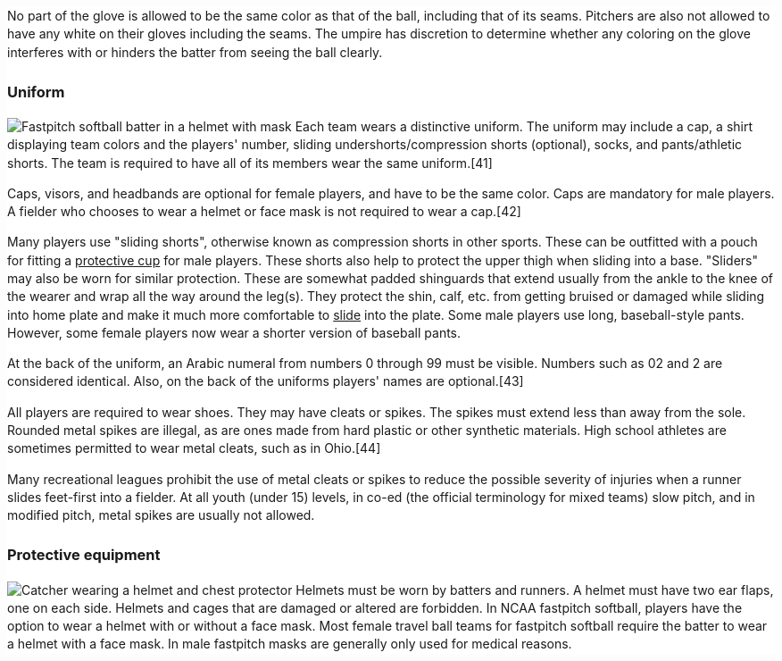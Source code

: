 No part of the glove is allowed to be the same color as that of the
ball, including that of its seams. Pitchers are also not allowed to have
any white on their gloves including the seams. The umpire has discretion
to determine whether any coloring on the glove interferes with or
hinders the batter from seeing the ball clearly.

### Uniform

![[Fastpitch softball](Fastpitch_softball "wikilink") batter in a helmet
with
mask](Softball_batter_1560583.jpg "Fastpitch softball batter in a helmet with mask")
Each team wears a distinctive uniform. The uniform may include a cap, a
shirt displaying team colors and the players' number, sliding
undershorts/compression shorts (optional), socks, and pants/athletic
shorts. The team is required to have all of its members wear the same
uniform.[41]

Caps, visors, and headbands are optional for female players, and have to
be the same color. Caps are mandatory for male players. A fielder who
chooses to wear a helmet or face mask is not required to wear a cap.[42]

Many players use "sliding shorts", otherwise known as compression shorts
in other sports. These can be outfitted with a pouch for fitting a
[protective cup](Jockstrap "wikilink") for male players. These shorts
also help to protect the upper thigh when sliding into a base. "Sliders"
may also be worn for similar protection. These are somewhat padded
shinguards that extend usually from the ankle to the knee of the wearer
and wrap all the way around the leg(s). They protect the shin, calf,
etc. from getting bruised or damaged while sliding into home plate and
make it much more comfortable to [slide](Slide_(baseball) "wikilink")
into the plate. Some male players use long, baseball-style pants.
However, some female players now wear a shorter version of baseball
pants.

At the back of the uniform, an Arabic numeral from numbers 0 through 99
must be visible. Numbers such as 02 and 2 are considered identical.
Also, on the back of the uniforms players' names are optional.[43]

All players are required to wear shoes. They may have cleats or spikes.
The spikes must extend less than away from the sole. Rounded metal
spikes are illegal, as are ones made from hard plastic or other
synthetic materials. High school athletes are sometimes permitted to
wear metal cleats, such as in Ohio.[44]

Many recreational leagues prohibit the use of metal cleats or spikes to
reduce the possible severity of injuries when a runner slides feet-first
into a fielder. At all youth (under 15) levels, in co-ed (the official
terminology for mixed teams) slow pitch, and in modified pitch, metal
spikes are usually not allowed.

### Protective equipment

![Catcher wearing a helmet and chest
protector](Softball_catcher_2006-04-01.jpg "Catcher wearing a helmet and chest protector")
Helmets must be worn by batters and runners. A helmet must have two ear
flaps, one on each side. Helmets and cages that are damaged or altered
are forbidden. In NCAA fastpitch softball, players have the option to
wear a helmet with or without a face mask. Most female travel ball teams
for fastpitch softball require the batter to wear a helmet with a face
mask. In male fastpitch masks are generally only used for medical
reasons.
